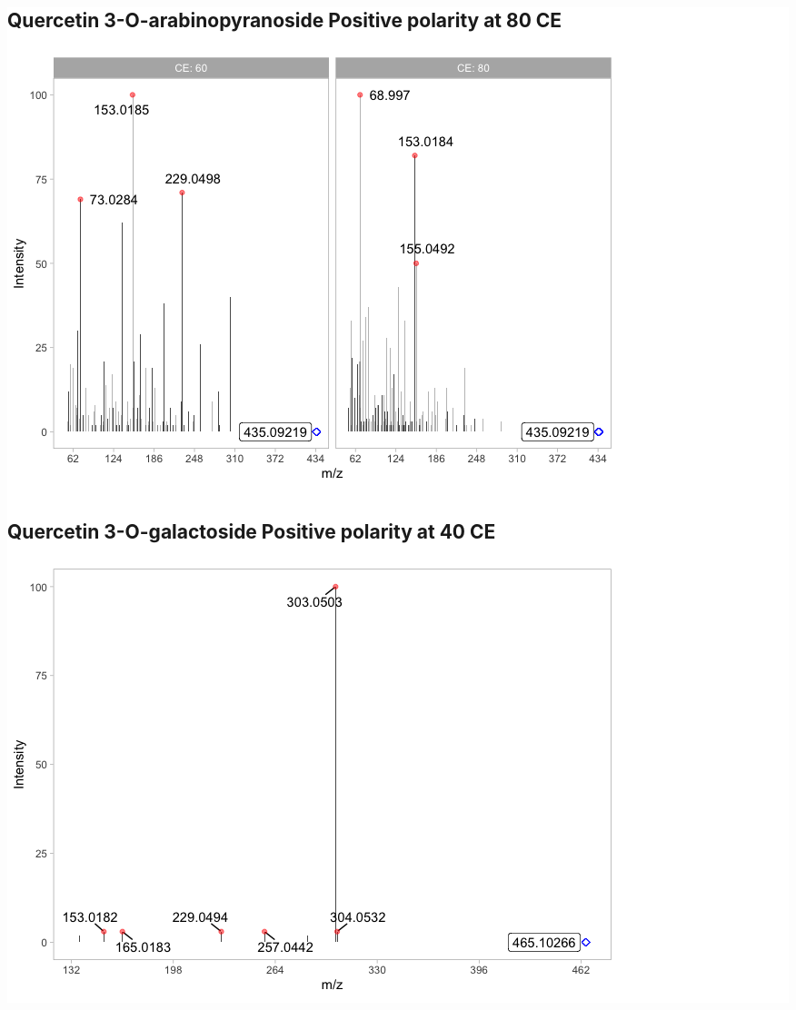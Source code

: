 ## Quercetin 3-O-arabinopyranoside Positive polarity at 80 CE

![](spectra_visualizer_ignore_files/figure-gfm/unnamed-chunk-5-114.png)

## Quercetin 3-O-galactoside Positive polarity at 40 CE

![](spectra_visualizer_ignore_files/figure-gfm/unnamed-chunk-5-115.png)
